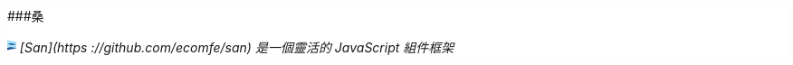 ###桑

*<a href="https://github.com/ecomfe/san"><img src="./assets/san-icon.svg" height="16px" /></a> [San](https ://github.com/ecomfe/san) 是一個靈活的 JavaScript 組件框架*
